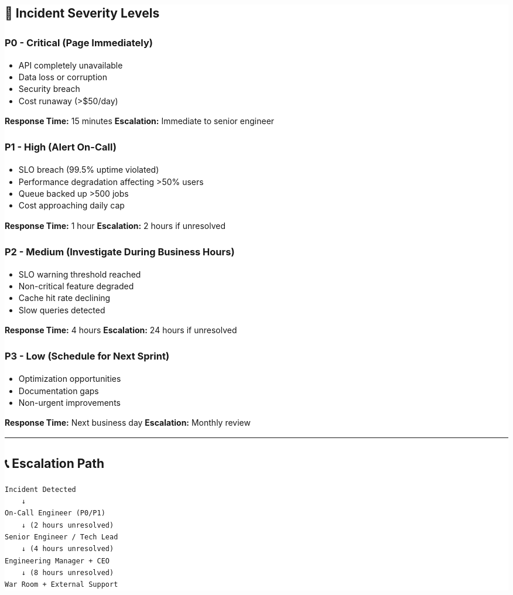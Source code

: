 
## 🚨 Incident Severity Levels

### P0 - Critical (Page Immediately)
- API completely unavailable
- Data loss or corruption
- Security breach
- Cost runaway (>$50/day)

**Response Time:** 15 minutes
**Escalation:** Immediate to senior engineer

### P1 - High (Alert On-Call)
- SLO breach (99.5% uptime violated)
- Performance degradation affecting >50% users
- Queue backed up >500 jobs
- Cost approaching daily cap

**Response Time:** 1 hour
**Escalation:** 2 hours if unresolved

### P2 - Medium (Investigate During Business Hours)
- SLO warning threshold reached
- Non-critical feature degraded
- Cache hit rate declining
- Slow queries detected

**Response Time:** 4 hours
**Escalation:** 24 hours if unresolved

### P3 - Low (Schedule for Next Sprint)
- Optimization opportunities
- Documentation gaps
- Non-urgent improvements

**Response Time:** Next business day
**Escalation:** Monthly review

---

## 📞 Escalation Path

```
Incident Detected
    ↓
On-Call Engineer (P0/P1)
    ↓ (2 hours unresolved)
Senior Engineer / Tech Lead
    ↓ (4 hours unresolved)
Engineering Manager + CEO
    ↓ (8 hours unresolved)
War Room + External Support
```
